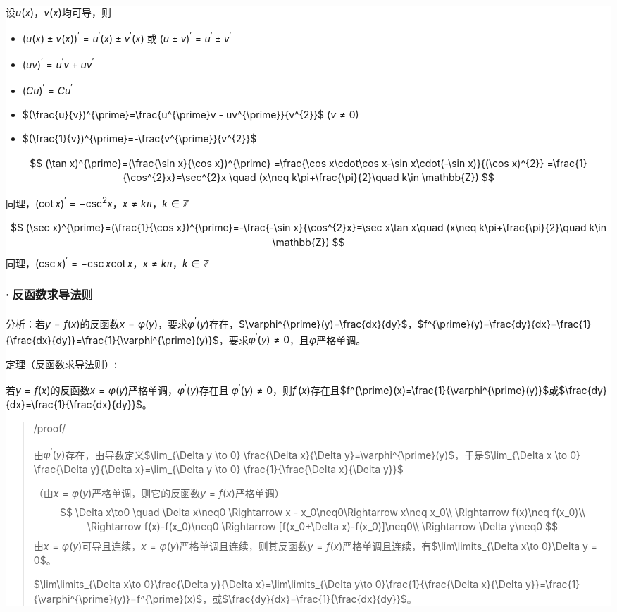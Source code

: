 设$u(x)$，$v(x)$均可导，则

 - $(u(x)\pm v(x))^{\prime}=u^{\prime}(x)\pm v^{\prime}(x)$ 或 $(u\pm v)^{\prime}=u^{\prime}\pm v^{\prime}$

 - $(uv)^{\prime}=u^{\prime}v + uv^{\prime}$ 

 - $(Cu)^{\prime}=Cu^{\prime}$ 

 - $(\frac{u}{v})^{\prime}=\frac{u^{\prime}v - uv^{\prime}}{v^{2}}$ $(v\neq 0)$

 - $(\frac{1}{v})^{\prime}=-\frac{v^{\prime}}{v^{2}}$

$$
(\tan x)^{\prime}=(\frac{\sin x}{\cos x})^{\prime}
=\frac{\cos x\cdot\cos x-\sin x\cdot(-\sin x)}{(\cos x)^{2}}
=\frac{1}{\cos^{2}x}=\sec^{2}x
\quad (x\neq k\pi+\frac{\pi}{2}\quad k\in \mathbb{Z})
$$

同理，$(\cot x)^{\prime}=-\csc^{2}x$，$x\neq k\pi$，$k\in \mathbb{Z}$

$$
(\sec x)^{\prime}=(\frac{1}{\cos x})^{\prime}=-\frac{-\sin x}{\cos^{2}x}=\sec x\tan x\quad (x\neq k\pi+\frac{\pi}{2}\quad k\in \mathbb{Z})
$$
同理，$(\csc x)^{\prime}=-\csc x\cot x$，$x\neq k\pi$，$k\in \mathbb{Z}$

### · 反函数求导法则

分析：若$y = f(x)$的反函数$x = \varphi(y)$，要求$\varphi^{\prime}(y)$存在，$\varphi^{\prime}(y)=\frac{dx}{dy}$，$f^{\prime}(y)=\frac{dy}{dx}=\frac{1}{\frac{dx}{dy}}=\frac{1}{\varphi^{\prime}(y)}$，要求$\varphi^{\prime}(y)\neq 0$，且$\varphi$严格单调。

定理（反函数求导法则）:

若$y = f(x)$的反函数$x = \varphi(y)$严格单调，$\varphi^{\prime}(y)$存在且 $\varphi^{\prime}(y)\neq 0$，则$f^{\prime}(x)$存在且$f^{\prime}(x)=\frac{1}{\varphi^{\prime}(y)}$或$\frac{dy}{dx}=\frac{1}{\frac{dx}{dy}}$。

> /proof/
>
> 由$\varphi^{\prime}(y)$存在，由导数定义$\lim_{\Delta y \to 0} \frac{\Delta x}{\Delta y}=\varphi^{\prime}(y)$，于是$\lim_{\Delta x \to 0} \frac{\Delta y}{\Delta x}=\lim_{\Delta y \to 0} \frac{1}{\frac{\Delta x}{\Delta y}}$
>
> （由$x = \varphi(y)$严格单调，则它的反函数$y = f(x)$严格单调）
> $$
> \Delta x\to0 \quad \Delta x\neq0
> \Rightarrow x - x_0\neq0\Rightarrow x\neq x_0\\
> \Rightarrow f(x)\neq f(x_0)\\
> \Rightarrow f(x)-f(x_0)\neq0
> \Rightarrow [f(x_0+\Delta x)-f(x_0)]\neq0\\
> \Rightarrow \Delta y\neq0
> $$
> 由$x = \varphi(y)$可导且连续，$x = \varphi(y)$严格单调且连续，则其反函数$y = f(x)$严格单调且连续，有$\lim\limits_{\Delta x\to 0}\Delta y = 0$。
>
> $\lim\limits_{\Delta x\to 0}\frac{\Delta y}{\Delta x}=\lim\limits_{\Delta y\to 0}\frac{1}{\frac{\Delta x}{\Delta y}}=\frac{1}{\varphi^{\prime}(y)}=f^{\prime}(x)$，或$\frac{dy}{dx}=\frac{1}{\frac{dx}{dy}}$。
